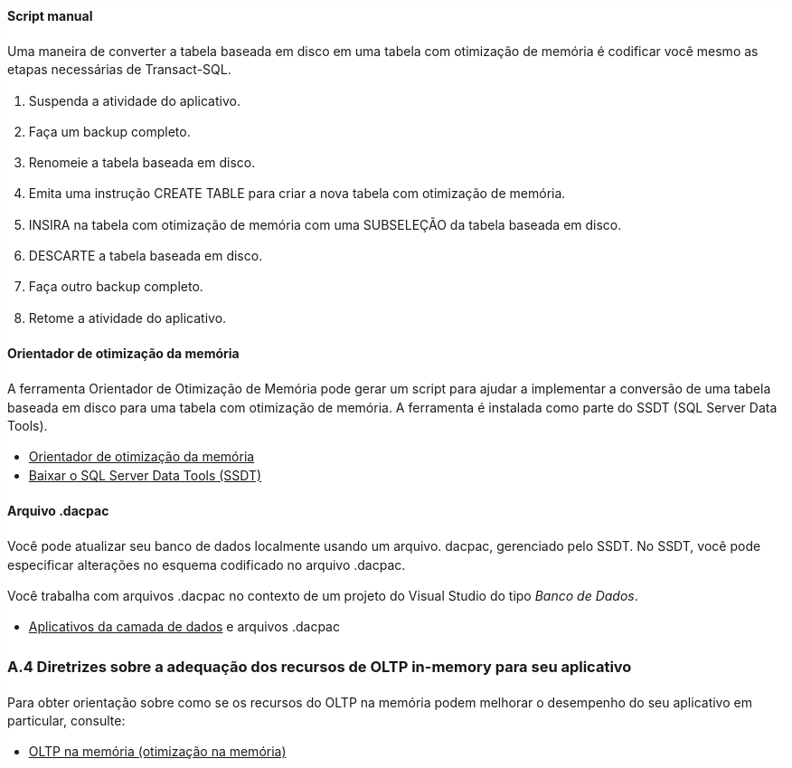 #### <a name="manual-scripting"></a>Script manual

Uma maneira de converter a tabela baseada em disco em uma tabela com otimização de memória é codificar você mesmo as etapas necessárias de Transact-SQL.


1. Suspenda a atividade do aplicativo.

2. Faça um backup completo.

3. Renomeie a tabela baseada em disco.

4. Emita uma instrução CREATE TABLE para criar a nova tabela com otimização de memória.

5. INSIRA na tabela com otimização de memória com uma SUBSELEÇÃO da tabela baseada em disco.

6. DESCARTE a tabela baseada em disco.

7. Faça outro backup completo.

8. Retome a atividade do aplicativo.


#### <a name="memory-optimization-advisor"></a>Orientador de otimização da memória

A ferramenta Orientador de Otimização de Memória pode gerar um script para ajudar a implementar a conversão de uma tabela baseada em disco para uma tabela com otimização de memória. A ferramenta é instalada como parte do SSDT (SQL Server Data Tools).

- [Orientador de otimização da memória](../../relational-databases/in-memory-oltp/memory-optimization-advisor.md)
- [Baixar o SQL Server Data Tools (SSDT)](https://msdn.microsoft.com/library/mt204009.aspx)


#### <a name="dacpac-file"></a>Arquivo .dacpac

Você pode atualizar seu banco de dados localmente usando um arquivo. dacpac, gerenciado pelo SSDT. No SSDT, você pode especificar alterações no esquema codificado no arquivo .dacpac.

Você trabalha com arquivos .dacpac no contexto de um projeto do Visual Studio do tipo *Banco de Dados*.

- [Aplicativos da camada de dados](../../relational-databases/data-tier-applications/data-tier-applications.md) e arquivos .dacpac



### <a name="a4-guidance-for-whether-in-memory-oltp-features-are-right-for-your-application"></a>A.4 Diretrizes sobre a adequação dos recursos de OLTP in-memory para seu aplicativo

Para obter orientação sobre como se os recursos do OLTP na memória podem melhorar o desempenho do seu aplicativo em particular, consulte:

- [OLTP na memória (otimização na memória)](../../relational-databases/in-memory-oltp/in-memory-oltp-in-memory-optimization.md)


